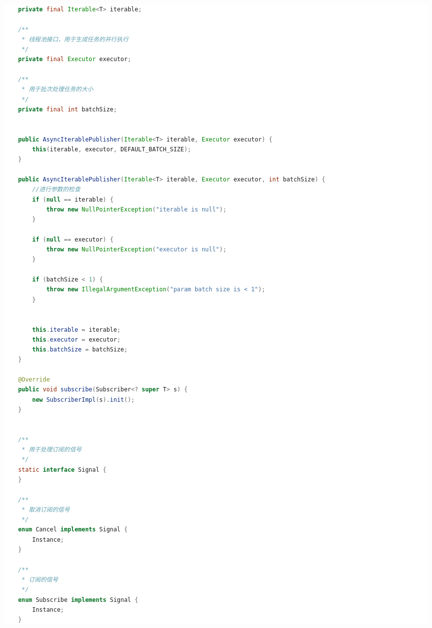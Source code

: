 ```java
    private final Iterable<T> iterable;

    /**
     * 线程池接口，用于生成任务的并行执行
     */
    private final Executor executor;

    /**
     * 用于批次处理任务的大小
     */
    private final int batchSize;


    public AsyncIterablePublisher(Iterable<T> iterable, Executor executor) {
        this(iterable, executor, DEFAULT_BATCH_SIZE);
    }

    public AsyncIterablePublisher(Iterable<T> iterable, Executor executor, int batchSize) {
        //进行参数的检查
        if (null == iterable) {
            throw new NullPointerException("iterable is null");
        }

        if (null == executor) {
            throw new NullPointerException("executor is null");
        }

        if (batchSize < 1) {
            throw new IllegalArgumentException("param batch size is < 1");
        }


        this.iterable = iterable;
        this.executor = executor;
        this.batchSize = batchSize;
    }

    @Override
    public void subscribe(Subscriber<? super T> s) {
        new SubscriberImpl(s).init();
    }


    /**
     * 用于处理订阅的信号
     */
    static interface Signal {
    }

    /**
     * 取消订阅的信号
     */
    enum Cancel implements Signal {
        Instance;
    }

    /**
     * 订阅的信号
     */
    enum Subscribe implements Signal {
        Instance;
    }

```